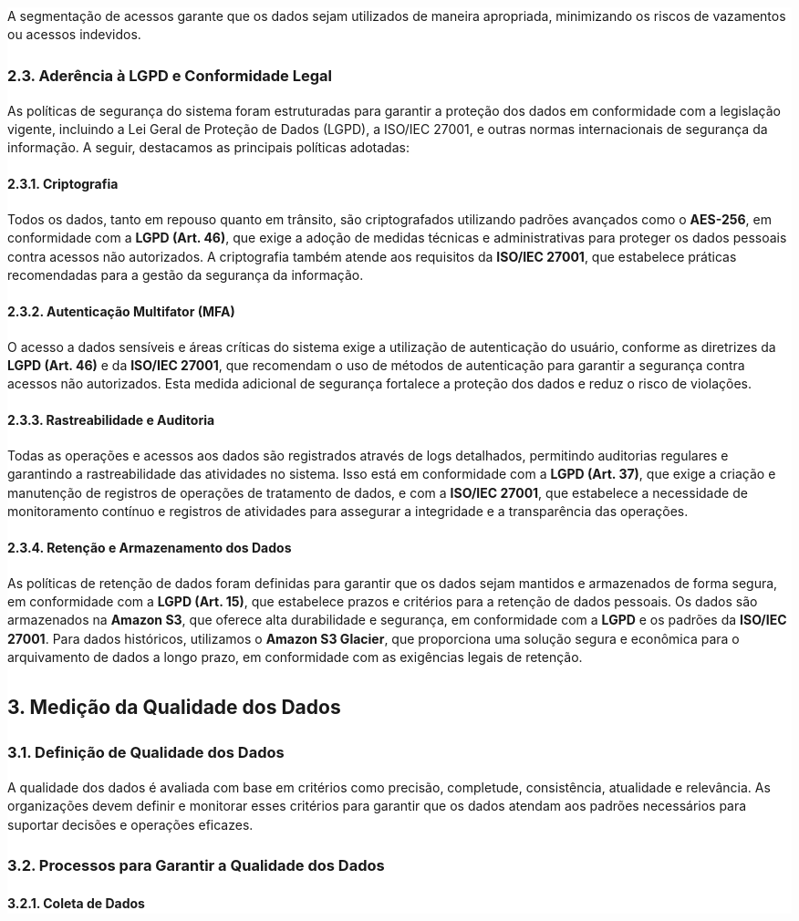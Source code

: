 A segmentação de acessos garante que os dados sejam utilizados de maneira apropriada, minimizando os riscos de vazamentos ou acessos indevidos.

### 2.3. Aderência à LGPD e Conformidade Legal

As políticas de segurança do sistema foram estruturadas para garantir a proteção dos dados em conformidade com a legislação vigente, incluindo a Lei Geral de Proteção de Dados (LGPD), a ISO/IEC 27001, e outras normas internacionais de segurança da informação. A seguir, destacamos as principais políticas adotadas:

#### 2.3.1. Criptografia

Todos os dados, tanto em repouso quanto em trânsito, são criptografados utilizando padrões avançados como o **AES-256**, em conformidade com a **LGPD (Art. 46)**, que exige a adoção de medidas técnicas e administrativas para proteger os dados pessoais contra acessos não autorizados. A criptografia também atende aos requisitos da **ISO/IEC 27001**, que estabelece práticas recomendadas para a gestão da segurança da informação.

#### 2.3.2. Autenticação Multifator (MFA)

O acesso a dados sensíveis e áreas críticas do sistema exige a utilização de autenticação do usuário, conforme as diretrizes da **LGPD (Art. 46)** e da **ISO/IEC 27001**, que recomendam o uso de métodos de autenticação para garantir a segurança contra acessos não autorizados. Esta medida adicional de segurança fortalece a proteção dos dados e reduz o risco de violações.

#### 2.3.3. Rastreabilidade e Auditoria

Todas as operações e acessos aos dados são registrados através de logs detalhados, permitindo auditorias regulares e garantindo a rastreabilidade das atividades no sistema. Isso está em conformidade com a **LGPD (Art. 37)**, que exige a criação e manutenção de registros de operações de tratamento de dados, e com a **ISO/IEC 27001**, que estabelece a necessidade de monitoramento contínuo e registros de atividades para assegurar a integridade e a transparência das operações.

#### 2.3.4. Retenção e Armazenamento dos Dados

As políticas de retenção de dados foram definidas para garantir que os dados sejam mantidos e armazenados de forma segura, em conformidade com a **LGPD (Art. 15)**, que estabelece prazos e critérios para a retenção de dados pessoais. Os dados são armazenados na **Amazon S3**, que oferece alta durabilidade e segurança, em conformidade com a **LGPD** e os padrões da **ISO/IEC 27001**. Para dados históricos, utilizamos o **Amazon S3 Glacier**, que proporciona uma solução segura e econômica para o arquivamento de dados a longo prazo, em conformidade com as exigências legais de retenção.

## 3. Medição da Qualidade dos Dados

### 3.1. Definição de Qualidade dos Dados

A qualidade dos dados é avaliada com base em critérios como precisão, completude, consistência, atualidade e relevância. As organizações devem definir e monitorar esses critérios para garantir que os dados atendam aos padrões necessários para suportar decisões e operações eficazes.

### 3.2. Processos para Garantir a Qualidade dos Dados

#### 3.2.1. Coleta de Dados

